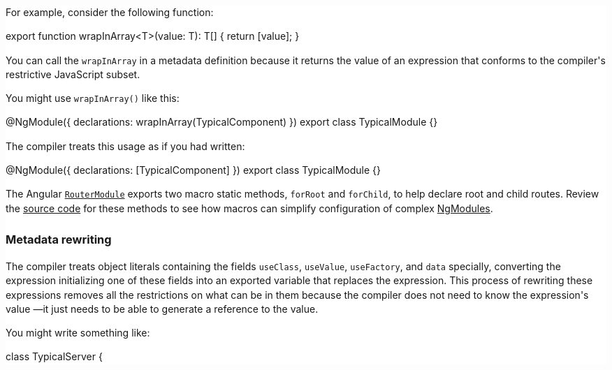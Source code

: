 For example, consider the following function:

<code-example format="typescript" language="typescript">

export function wrapInArray&lt;T&gt;(value: T): T[] {
  return [value];
}

</code-example>

You can call the `wrapInArray` in a metadata definition because it returns the value of an expression that conforms to the compiler's restrictive JavaScript subset.

You might use  `wrapInArray()` like this:

<code-example format="typescript" language="typescript">

&commat;NgModule({
  declarations: wrapInArray(TypicalComponent)
})
export class TypicalModule {}

</code-example>

The compiler treats this usage as if you had written:

<code-example format="typescript" language="typescript">

&commat;NgModule({
  declarations: [TypicalComponent]
})
export class TypicalModule {}

</code-example>

The Angular [`RouterModule`](api/router/RouterModule) exports two macro static methods, `forRoot` and `forChild`, to help declare root and child routes.
Review the [source code](https://github.com/angular/angular/blob/main/packages/router/src/router_module.ts#L139 "RouterModule.forRoot source code")
for these methods to see how macros can simplify configuration of complex [NgModules](guide/ngmodules).

<a id="metadata-rewriting"></a>

### Metadata rewriting

The compiler treats object literals containing the fields `useClass`, `useValue`, `useFactory`, and `data` specially, converting the expression initializing one of these fields into an exported variable that replaces the expression.
This process of rewriting these expressions removes all the restrictions on what can be in them because
the compiler does not need to know the expression's value &mdash;it just needs to be able to generate a reference to the value.

You might write something like:

<code-example format="typescript" language="typescript">

class TypicalServer {
